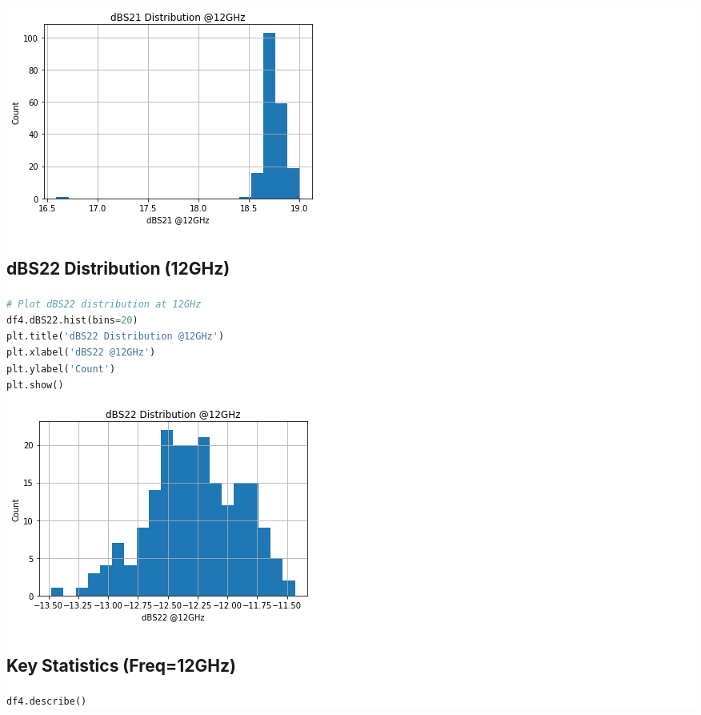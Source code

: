 ![png](plotting_s_parameter_distributions_with_matplotlib_files/plotting_s_parameter_distributions_with_matplotlib_40_0.png)
    


## dBS22 Distribution (12GHz)


```python
# Plot dBS22 distribution at 12GHz
df4.dBS22.hist(bins=20)
plt.title('dBS22 Distribution @12GHz')
plt.xlabel('dBS22 @12GHz')
plt.ylabel('Count')
plt.show()
```


    
![png](plotting_s_parameter_distributions_with_matplotlib_files/plotting_s_parameter_distributions_with_matplotlib_42_0.png)
    


## Key Statistics (Freq=12GHz)


```python
df4.describe()
```

